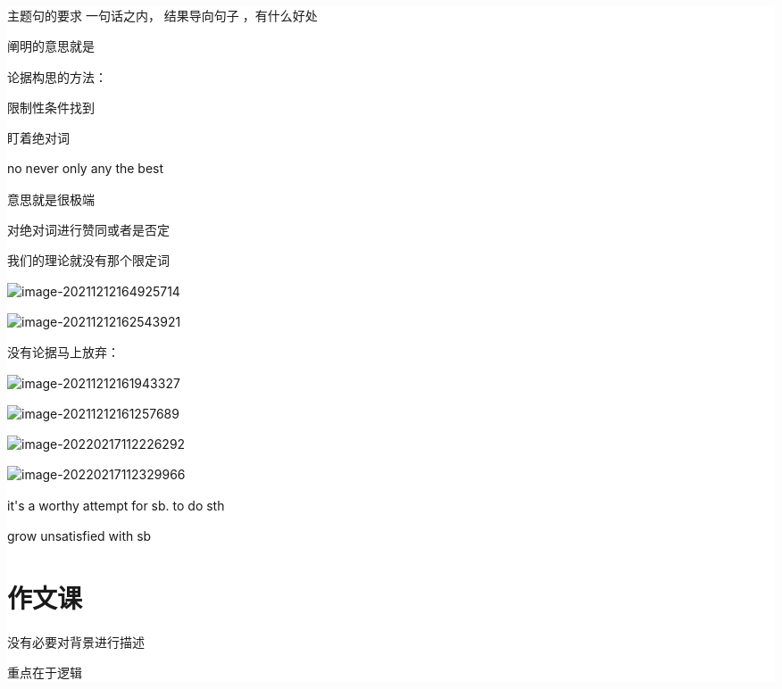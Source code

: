 

主题句的要求 一句话之内， 结果导向句子 ，有什么好处

阐明的意思就是

论据构思的方法：

限制性条件找到



盯着绝对词

no never only any  the best 

意思就是很极端

对绝对词进行赞同或者是否定

我们的理论就没有那个限定词



![image-20211212164925714](https://gitee.com/chenweigen13/photo/raw/master/img/20211212164925.png)

![image-20211212162543921](https://gitee.com/chenweigen13/photo/raw/master/img/20211212162544.png)







没有论据马上放弃：

![image-20211212161943327](https://gitee.com/chenweigen13/photo/raw/master/img/20211212161943.png)

![image-20211212161257689](https://gitee.com/chenweigen13/photo/raw/master/img/20211212161257.png)







![image-20220217112226292](../AppData/Roaming/Typora/typora-user-images/image-20220217112226292.png)

![image-20220217112329966](../AppData/Roaming/Typora/typora-user-images/image-20220217112329966.png)

it's a worthy attempt for sb. to do sth

grow unsatisfied with sb  









# 作文课

没有必要对背景进行描述

重点在于逻辑
